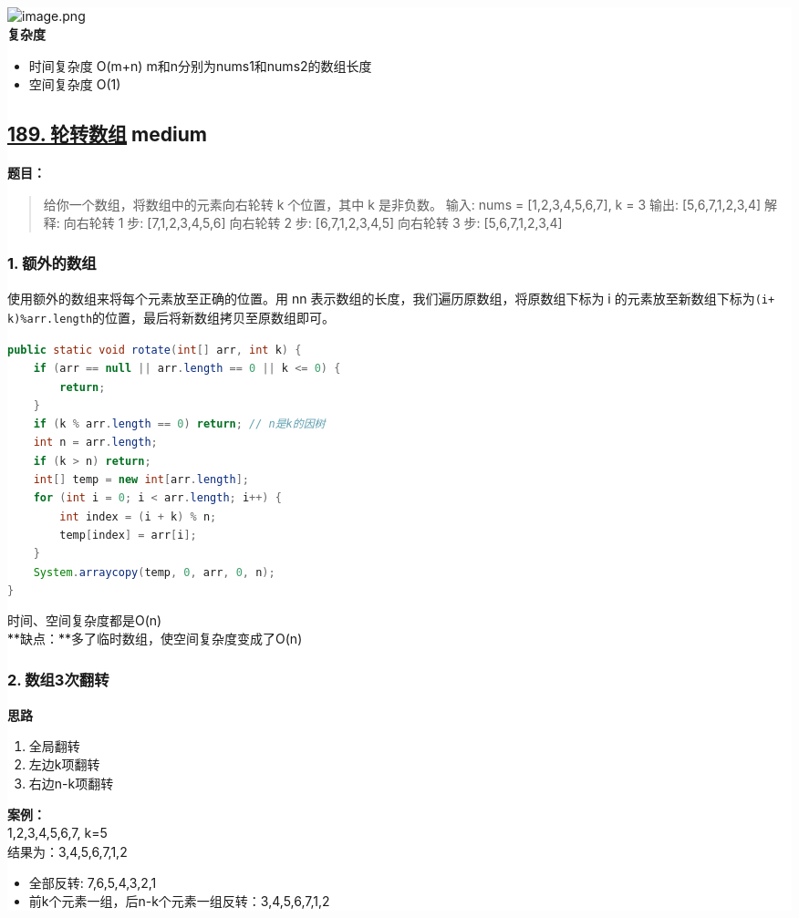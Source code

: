 ![image.png](https://cdn.nlark.com/yuque/0/2022/png/694278/1662308180095-189d1210-73c5-4069-aded-dd22ced2bbeb.png#averageHue=%23f9f8f6&clientId=ubbcfb70e-cb56-4&errorMessage=unknown%20error&from=paste&height=116&id=u0010b8b1&originHeight=193&originWidth=627&originalType=binary&ratio=1&rotation=0&showTitle=false&size=19978&status=error&style=none&taskId=uca39b63c-48dc-44c8-8a9c-4bd4fbc7f04&title=&width=376)<br />**复杂度**

- 时间复杂度 O(m+n) m和n分别为nums1和nums2的数组长度
- 空间复杂度 O(1)

## [189. 轮转数组](https://leetcode.cn/problems/rotate-array/) medium

**题目：**

> 给你一个数组，将数组中的元素向右轮转 k 个位置，其中 k 是非负数。
> 输入: nums = [1,2,3,4,5,6,7], k = 3
> 输出: [5,6,7,1,2,3,4]
> 解释:
> 向右轮转 1 步: [7,1,2,3,4,5,6]
> 向右轮转 2 步: [6,7,1,2,3,4,5]
> 向右轮转 3 步: [5,6,7,1,2,3,4]

### 1. 额外的数组

使用额外的数组来将每个元素放至正确的位置。用 nn 表示数组的长度，我们遍历原数组，将原数组下标为 i 的元素放至新数组下标为`(i+k)%arr.length`的位置，最后将新数组拷贝至原数组即可。

```java
public static void rotate(int[] arr, int k) {
    if (arr == null || arr.length == 0 || k <= 0) {
        return;
    }
    if (k % arr.length == 0) return; // n是k的因树
    int n = arr.length;
    if (k > n) return;
    int[] temp = new int[arr.length];
    for (int i = 0; i < arr.length; i++) {
        int index = (i + k) % n;
        temp[index] = arr[i];
    }
    System.arraycopy(temp, 0, arr, 0, n);
}
```

时间、空间复杂度都是O(n)<br />**缺点：**多了临时数组，使空间复杂度变成了O(n)

### 2. 数组3次翻转

**思路**

1. 全局翻转
2. 左边k项翻转
3. 右边n-k项翻转

**案例：**<br />1,2,3,4,5,6,7, k=5<br />结果为：3,4,5,6,7,1,2

- 全部反转: 7,6,5,4,3,2,1
- 前k个元素一组，后n-k个元素一组反转：3,4,5,6,7,1,2
